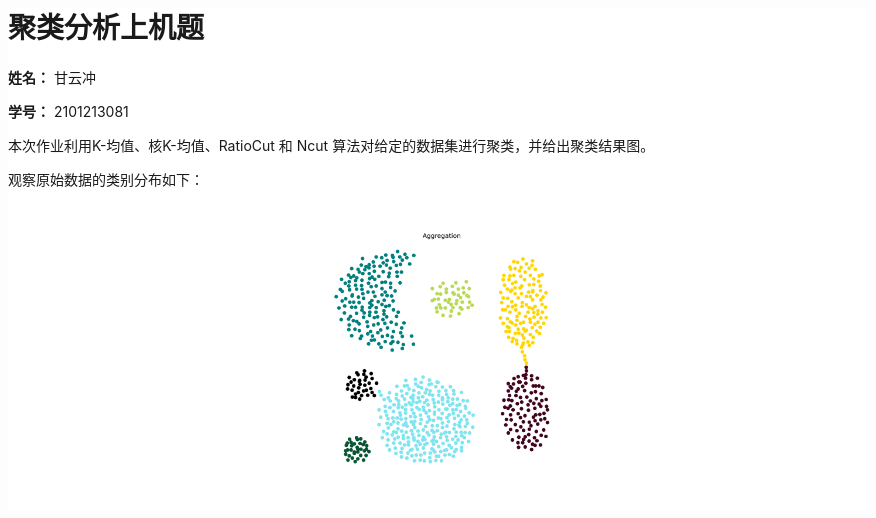 # 聚类分析上机题

**姓名：** 甘云冲

**学号：** 2101213081

本次作业利用K-均值、核K-均值、RatioCut 和 Ncut 算法对给定的数据集进行聚类，并给出聚类结果图。

观察原始数据的类别分布如下：

<center>   
  <img src="Aggregation.png" width="300"/>